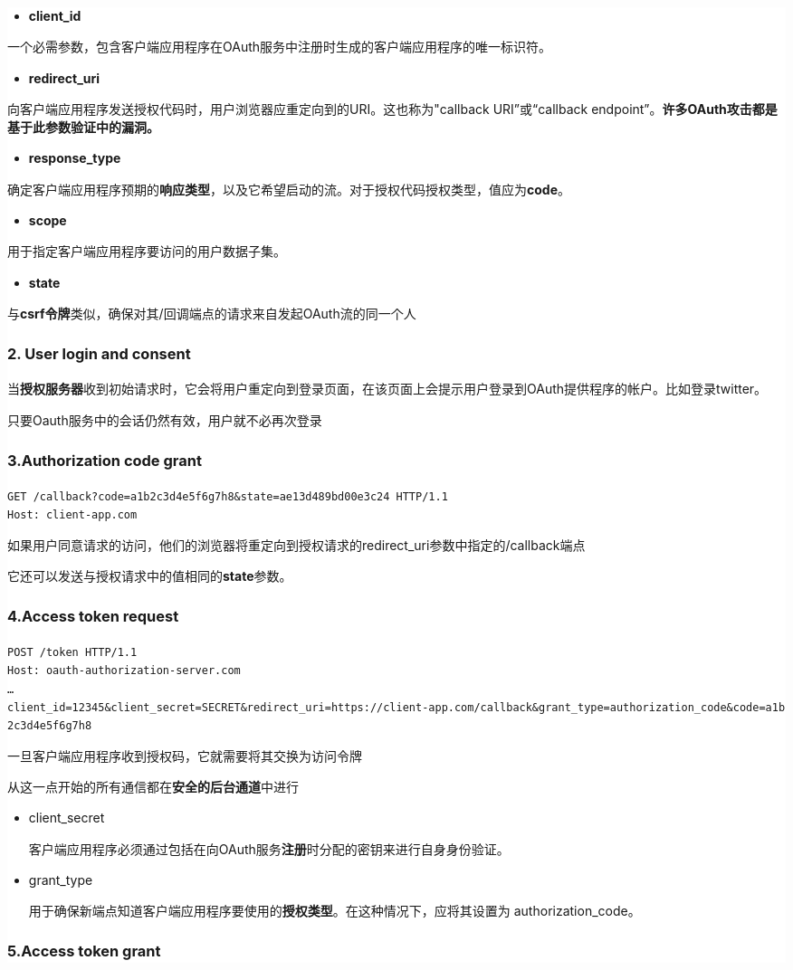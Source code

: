 - **client_id**

一个必需参数，包含客户端应用程序在OAuth服务中注册时生成的客户端应用程序的唯一标识符。

- **redirect_uri**

向客户端应用程序发送授权代码时，用户浏览器应重定向到的URI。这也称为"callback URI”或“callback endpoint”。**许多OAuth攻击都是基于此参数验证中的漏洞。**

- **response_type**

确定客户端应用程序预期的**响应类型**，以及它希望启动的流。对于授权代码授权类型，值应为**code**。

- **scope**

用于指定客户端应用程序要访问的用户数据子集。

- **state**

与**csrf令牌**类似，确保对其/回调端点的请求来自发起OAuth流的同一个人

### 2. User login and consent

当**授权服务器**收到初始请求时，它会将用户重定向到登录页面，在该页面上会提示用户登录到OAuth提供程序的帐户。比如登录twitter。

只要Oauth服务中的会话仍然有效，用户就不必再次登录

### 3.Authorization code grant

```http
GET /callback?code=a1b2c3d4e5f6g7h8&state=ae13d489bd00e3c24 HTTP/1.1
Host: client-app.com
```

如果用户同意请求的访问，他们的浏览器将重定向到授权请求的redirect_uri参数中指定的/callback端点

它还可以发送与授权请求中的值相同的**state**参数。

### 4.Access token request

```http
POST /token HTTP/1.1
Host: oauth-authorization-server.com
…
client_id=12345&client_secret=SECRET&redirect_uri=https://client-app.com/callback&grant_type=authorization_code&code=a1b2c3d4e5f6g7h8
```

一旦客户端应用程序收到授权码，它就需要将其交换为访问令牌

从这一点开始的所有通信都在**安全的后台通道**中进行

- client_secret

  客户端应用程序必须通过包括在向OAuth服务**注册**时分配的密钥来进行自身身份验证。 

- grant_type

  用于确保新端点知道客户端应用程序要使用的**授权类型**。在这种情况下，应将其设置为 authorization_code。

### 5.Access token grant
